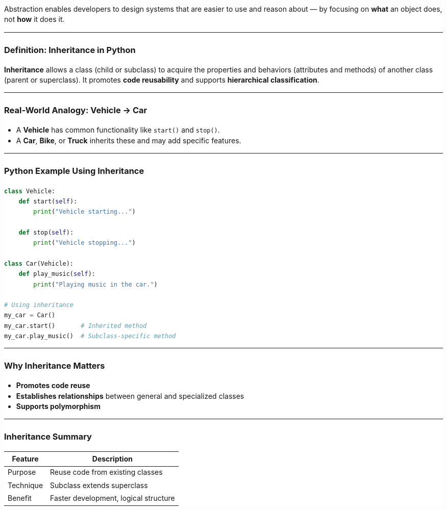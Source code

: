 Abstraction enables developers to design systems that are easier to use and reason about — by focusing on **what** an object does, not **how** it does it.

---

### Definition: Inheritance in Python

**Inheritance** allows a class (child or subclass) to acquire the properties and behaviors (attributes and methods) of another class (parent or superclass). It promotes **code reusability** and supports **hierarchical classification**.

---

### Real-World Analogy: Vehicle → Car

- A **Vehicle** has common functionality like `start()` and `stop()`.
- A **Car**, **Bike**, or **Truck** inherits these and may add specific features.

---

### Python Example Using Inheritance

```python
class Vehicle:
    def start(self):
        print("Vehicle starting...")

    def stop(self):
        print("Vehicle stopping...")

class Car(Vehicle):
    def play_music(self):
        print("Playing music in the car.")

# Using inheritance
my_car = Car()
my_car.start()       # Inherited method
my_car.play_music()  # Subclass-specific method
```

---

### Why Inheritance Matters

- **Promotes code reuse**
- **Establishes relationships** between general and specialized classes
- **Supports polymorphism**

---

### Inheritance Summary

| Feature   | Description                           |
| --------- | ------------------------------------- |
| Purpose   | Reuse code from existing classes      |
| Technique | Subclass extends superclass           |
| Benefit   | Faster development, logical structure |
